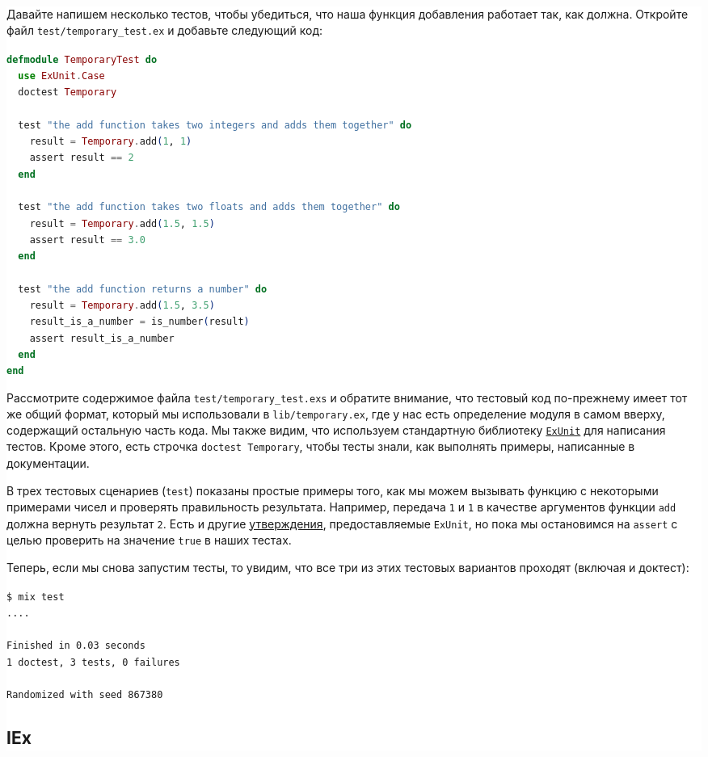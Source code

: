Давайте напишем несколько тестов, чтобы убедиться, что наша функция добавления работает так, как должна. Откройте файл `test/temporary_test.ex` и добавьте следующий код:

```elixir
defmodule TemporaryTest do
  use ExUnit.Case
  doctest Temporary

  test "the add function takes two integers and adds them together" do
    result = Temporary.add(1, 1)
    assert result == 2
  end

  test "the add function takes two floats and adds them together" do
    result = Temporary.add(1.5, 1.5)
    assert result == 3.0
  end

  test "the add function returns a number" do
    result = Temporary.add(1.5, 3.5)
    result_is_a_number = is_number(result)
    assert result_is_a_number
  end
end
```

Рассмотрите содержимое файла `test/temporary_test.exs` и обратите внимание, что тестовый код по-прежнему имеет тот же общий формат, который мы использовали в `lib/temporary.ex`, где у нас есть определение модуля в самом вверху, содержащий остальную часть кода. Мы также видим, что используем стандартную библиотеку [`ExUnit`](https://hexdocs.pm/ex_unit/ExUnit.html) для написания тестов. Кроме этого, есть строчка `doctest Temporary`, чтобы тесты знали, как выполнять примеры, написанные в документации.

В трех тестовых сценариев (`test`) показаны простые примеры того, как мы можем вызывать функцию с некоторыми примерами чисел и проверять правильность результата. Например, передача `1` и `1` в качестве аргументов функции `add` должна вернуть результат `2`. Есть и другие [утверждения](https://hexdocs.pm/ex_unit/ExUnit.Assertions.html), предоставляемые `ExUnit`, но пока мы остановимся на `assert` с целью проверить на значение `true` в наших тестах.

Теперь, если мы снова запустим тесты, то увидим, что все три из этих тестовых вариантов проходят (включая и доктест):

```shell
$ mix test
....

Finished in 0.03 seconds
1 doctest, 3 tests, 0 failures

Randomized with seed 867380
```

## IEx
